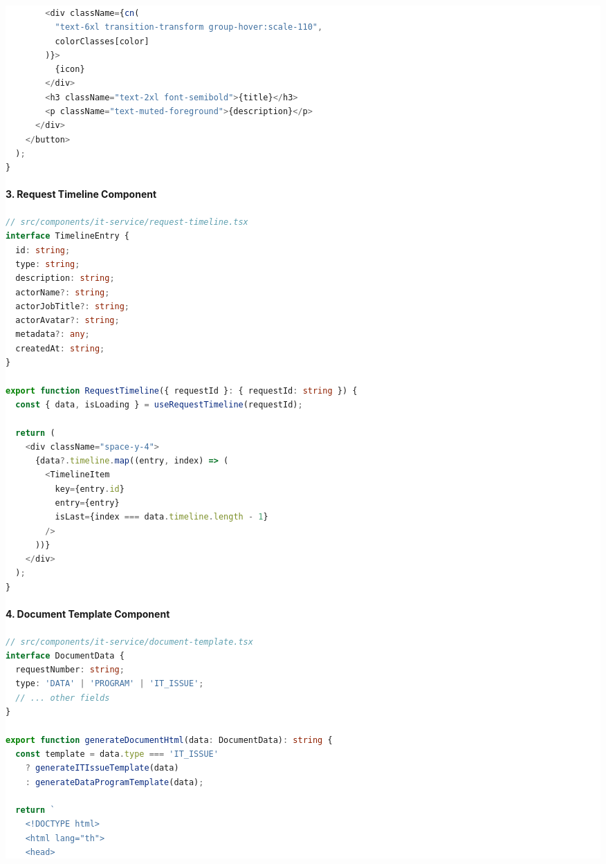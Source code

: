 ```typescript
        <div className={cn(
          "text-6xl transition-transform group-hover:scale-110",
          colorClasses[color]
        )}>
          {icon}
        </div>
        <h3 className="text-2xl font-semibold">{title}</h3>
        <p className="text-muted-foreground">{description}</p>
      </div>
    </button>
  );
}
```

#### 3. Request Timeline Component

```typescript
// src/components/it-service/request-timeline.tsx
interface TimelineEntry {
  id: string;
  type: string;
  description: string;
  actorName?: string;
  actorJobTitle?: string;
  actorAvatar?: string;
  metadata?: any;
  createdAt: string;
}

export function RequestTimeline({ requestId }: { requestId: string }) {
  const { data, isLoading } = useRequestTimeline(requestId);

  return (
    <div className="space-y-4">
      {data?.timeline.map((entry, index) => (
        <TimelineItem
          key={entry.id}
          entry={entry}
          isLast={index === data.timeline.length - 1}
        />
      ))}
    </div>
  );
}
```

#### 4. Document Template Component

```typescript
// src/components/it-service/document-template.tsx
interface DocumentData {
  requestNumber: string;
  type: 'DATA' | 'PROGRAM' | 'IT_ISSUE';
  // ... other fields
}

export function generateDocumentHtml(data: DocumentData): string {
  const template = data.type === 'IT_ISSUE'
    ? generateITIssueTemplate(data)
    : generateDataProgramTemplate(data);

  return `
    <!DOCTYPE html>
    <html lang="th">
    <head>
```